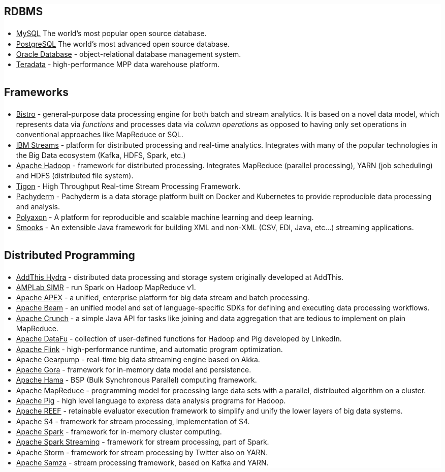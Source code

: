## RDBMS

- [MySQL](https://www.mysql.com/) The world’s most popular open source database.
- [PostgreSQL](https://www.postgresql.org/) The world’s most advanced open source database.
- [Oracle Database](http://www.oracle.com/us/corporate/features/database-12c/index.html) - object-relational database management system.
- [Teradata](http://www.teradata.com/products-and-services/teradata-database/) - high-performance MPP data warehouse platform.

## Frameworks

- [Bistro](https://github.com/facebook/bistro) - general-purpose data processing engine for both batch and stream analytics. It is based on a novel data model, which represents data via _functions_ and processes data via _column operations_ as opposed to having only set operations in conventional approaches like MapReduce or SQL.
- [IBM Streams](https://www.ibm.com/analytics/us/en/technology/stream-computing/) - platform for distributed processing and real-time analytics. Integrates with many of the popular technologies in the Big Data ecosystem (Kafka, HDFS, Spark, etc.)
- [Apache Hadoop](http://hadoop.apache.org/) - framework for distributed processing. Integrates MapReduce (parallel processing), YARN (job scheduling) and HDFS (distributed file system).
- [Tigon](https://github.com/caskdata/tigon) - High Throughput Real-time Stream Processing Framework.
- [Pachyderm](http://pachyderm.io/) - Pachyderm is a data storage platform built on Docker and Kubernetes to provide reproducible data processing and analysis.
- [Polyaxon](https://github.com/polyaxon/polyaxon) - A platform for reproducible and scalable machine learning and deep learning.
- [Smooks](https://github.com/smooks/smooks) - An extensible Java framework for building XML and non-XML (CSV, EDI, Java, etc…) streaming applications.

## Distributed Programming

- [AddThis Hydra](https://github.com/addthis/hydra) - distributed data processing and storage system originally developed at AddThis.
- [AMPLab SIMR](http://databricks.github.io/simr/) - run Spark on Hadoop MapReduce v1.
- [Apache APEX](https://apex.apache.org/) - a unified, enterprise platform for big data stream and batch processing.
- [Apache Beam](https://beam.apache.org/) - an unified model and set of language-specific SDKs for defining and executing data processing workflows.
- [Apache Crunch](http://crunch.apache.org/) - a simple Java API for tasks like joining and data aggregation that are tedious to implement on plain MapReduce.
- [Apache DataFu](http://incubator.apache.org/projects/datafu.html) - collection of user-defined functions for Hadoop and Pig developed by LinkedIn.
- [Apache Flink](http://flink.apache.org/) - high-performance runtime, and automatic program optimization.
- [Apache Gearpump](http://gearpump.apache.org/) - real-time big data streaming engine based on Akka.
- [Apache Gora](http://gora.apache.org/) - framework for in-memory data model and persistence.
- [Apache Hama](http://hama.apache.org/) - BSP (Bulk Synchronous Parallel) computing framework.
- [Apache MapReduce](https://wiki.apache.org/hadoop/MapReduce/) - programming model for processing large data sets with a parallel, distributed algorithm on a cluster.
- [Apache Pig](https://pig.apache.org/) - high level language to express data analysis programs for Hadoop.
- [Apache REEF](http://reef.apache.org/) - retainable evaluator execution framework to simplify and unify the lower layers of big data systems.
- [Apache S4](http://incubator.apache.org/projects/s4.html) - framework for stream processing, implementation of S4.
- [Apache Spark](http://spark.apache.org/) - framework for in-memory cluster computing.
- [Apache Spark Streaming](https://spark.apache.org/docs/latest/streaming-programming-guide.html) - framework for stream processing, part of Spark.
- [Apache Storm](http://storm.apache.org) - framework for stream processing by Twitter also on YARN.
- [Apache Samza](http://samza.apache.org/) - stream processing framework, based on Kafka and YARN.